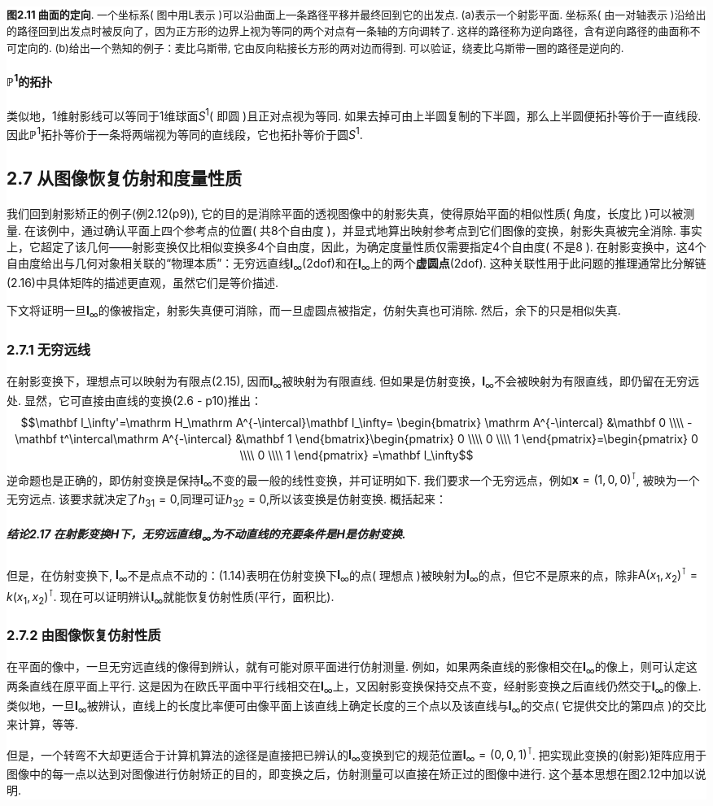<font size=2>**图2.11  曲面的定向**.  一个坐标系( 图中用L表示 )可以沿曲面上—条路径平移并最终回到它的出发点. (a)表示一个射影平面. 坐标系( 由一对轴表示 )沿给出的路径回到出发点时被反向了，因为正方形的边界上视为等同的两个对点有一条轴的方向调转了. 这样的路径称为逆向路径，含有逆向路径的曲面称不可定向的. (b)给出一个熟知的例子：麦比乌斯带, 它由反向粘接长方形的两对边而得到. 可以验证，绕麦比乌斯带一圈的路径是逆向的.

</font>

#### $\mathbb P^1$的拓扑

类似地，1维射影线可以等同于1维球面$S^1$( 即圆 )且正对点视为等同. 如果去掉可由上半圆复制的下半圆，那么上半圆便拓扑等价于一直线段. 因此$\mathbb P^1$拓扑等价于一条将两端视为等同的直线段，它也拓扑等价于圆$S^1$.

## 2.7  从图像恢复仿射和度量性质

我们回到射影矫正的例子(例2.12(p9)), 它的目的是消除平面的透视图像中的射影失真，使得原始平面的相似性质( 角度，长度比 )可以被测量. 在该例中，通过确认平面上四个参考点的位置( 共8个自由度 )，并显式地算出映射参考点到它们图像的变换，射影失真被完全消除. 事实上，它超定了该几何——射影变换仅比相似变换多4个自由度，因此，为确定度量性质仅需要指定4个自由度( 不是8 ). 在射影变换中，这4个自由度给出与几何对象相关联的“物理本质”：无穷远直线$\mathbf l_\infty$(2dof)和在$\mathbf l_\infty$上的两个**虚圆点**(2dof). 这种关联性用于此问题的推理通常比分解链(2.16)中具体矩阵的描述更直观，虽然它们是等价描述.

下文将证明一旦$\mathbf l_\infty$的像被指定，射影失真便可消除，而一旦虚圆点被指定，仿射失真也可消除. 然后，余下的只是相似失真.

### 2.7.1	无穷远线

在射影变换下，理想点可以映射为有限点(2.15), 因而$\mathbf l_\infty$被映射为有限直线. 但如果是仿射变换，$\mathbf l_\infty$不会被映射为有限直线，即仍留在无穷远处. 显然，它可直接由直线的变换(2.6 - p10)推出：$$\mathbf l_\infty'=\mathrm H_\mathrm A^{-\intercal}\mathbf l_\infty= \begin{bmatrix} \mathrm A^{-\intercal} &\mathbf 0 \\\\ -\mathbf t^\intercal\mathrm A^{-\intercal} &\mathbf 1 \end{bmatrix}\begin{pmatrix} 0 \\\\ 0 \\\\ 1 \end{pmatrix}=\begin{pmatrix} 0 \\\\ 0 \\\\ 1 \end{pmatrix} =\mathbf l_\infty$$逆命题也是正确的，即仿射变换是保持$\mathbf l_\infty$不变的最一般的线性变换，并可证明如下. 我们要求一个无穷远点，例如$\mathbf x=(1,0,0)^\intercal$, 被映为一个无穷远点. 该要求就决定了$h_{31} =0$,同理可证$h_{32}=0$,所以该变换是仿射变换. 概括起来：

##### 结论2.17  在射影变换$\mathrm H$下，无穷远直线$\mathbf l_\infty$为不动直线的充要条件是$\mathrm H$是仿射变换.

但是，在仿射变换下, $\mathbf l_\infty$不是点点不动的：(1.14)表明在仿射变换下$\mathbf l_\infty$的点( 理想点 )被映射为$\mathbf l_\infty$的点，但它不是原来的点，除非$\mathrm A(x_1, x_2)^\intercal=k(x_1, x_2)^\intercal$. 现在可以证明辨认$\mathbf l_\infty$就能恢复仿射性质(平行，面积比).

### 2.7.2	由图像恢复仿射性质

在平面的像中，一旦无穷远直线的像得到辨认，就有可能对原平面进行仿射测量. 例如，如果两条直线的影像相交在$\mathbf l_\infty$的像上，则可认定这两条直线在原平面上平行. 这是因为在欧氏平面中平行线相交在$\mathbf l_\infty$上，又因射影变换保持交点不变，经射影变换之后直线仍然交于$\mathbf l_\infty$的像上. 类似地，一旦$\mathbf l_\infty$被辨认，直线上的长度比率便可由像平面上该直线上确定长度的三个点以及该直线与$\mathbf l_\infty$的交点( 它提供交比的第四点 )的交比来计算，等等.

但是，一个转弯不大却更适合于计算机算法的途径是直接把已辨认的$\mathbf l_\infty$变换到它的规范位置$\mathbf l_\infty=(0, 0, 1)^\intercal$. 把实现此变换的(射影)矩阵应用于图像中的每一点以达到对图像进行仿射矫正的目的，即变换之后，仿射测量可以直接在矫正过的图像中进行. 这个基本思想在图2.12中加以说明.
